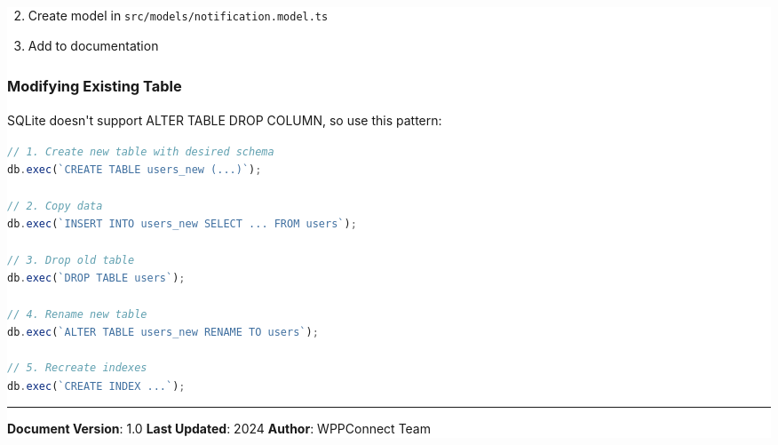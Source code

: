 2. Create model in `src/models/notification.model.ts`

3. Add to documentation

### Modifying Existing Table

SQLite doesn't support ALTER TABLE DROP COLUMN, so use this pattern:

```typescript
// 1. Create new table with desired schema
db.exec(`CREATE TABLE users_new (...)`);

// 2. Copy data
db.exec(`INSERT INTO users_new SELECT ... FROM users`);

// 3. Drop old table
db.exec(`DROP TABLE users`);

// 4. Rename new table
db.exec(`ALTER TABLE users_new RENAME TO users`);

// 5. Recreate indexes
db.exec(`CREATE INDEX ...`);
```

---

**Document Version**: 1.0
**Last Updated**: 2024
**Author**: WPPConnect Team
